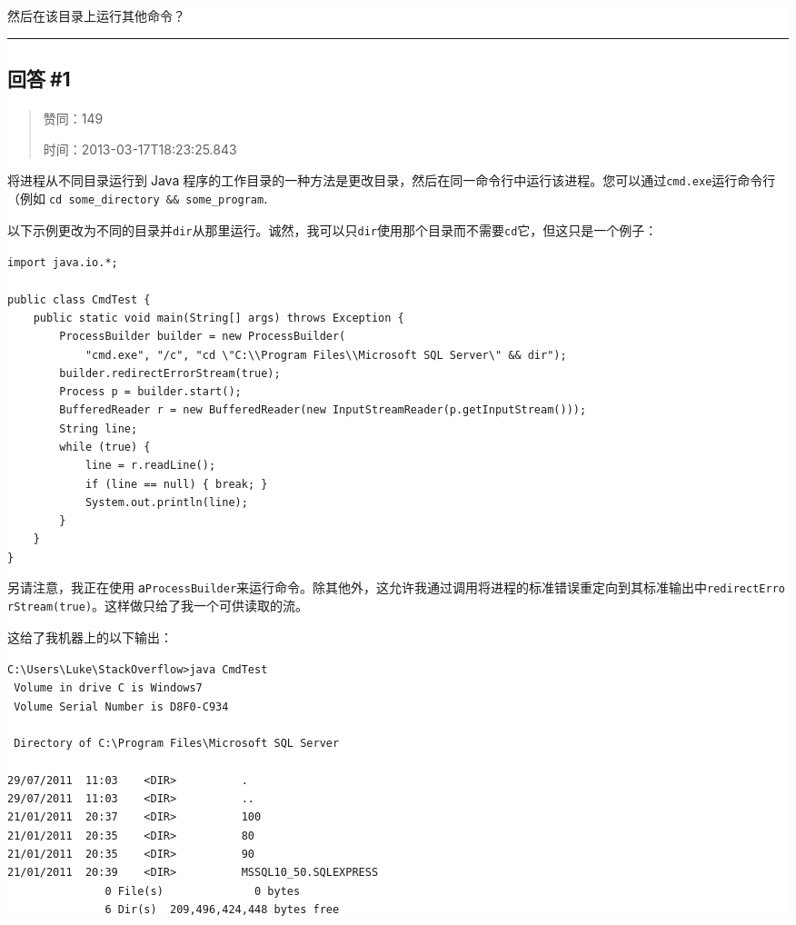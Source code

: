然后在该目录上运行其他命令？

* * *

## 回答 #1

> 赞同：149
> 
> 时间：2013-03-17T18:23:25.843

将进程从不同目录运行到 Java 程序的工作目录的一种方法是更改​​目录，然后在同一命令行中运行该进程。您可以通过`cmd.exe`运行命令行（例如 `cd some_directory && some_program`.

以下示例更改为不同的目录并`dir`从那里运行。诚然，我可以只`dir`使用那个目录而不需要`cd`它，但这只是一个例子：

```
import java.io.*;

public class CmdTest {
    public static void main(String[] args) throws Exception {
        ProcessBuilder builder = new ProcessBuilder(
            "cmd.exe", "/c", "cd \"C:\\Program Files\\Microsoft SQL Server\" && dir");
        builder.redirectErrorStream(true);
        Process p = builder.start();
        BufferedReader r = new BufferedReader(new InputStreamReader(p.getInputStream()));
        String line;
        while (true) {
            line = r.readLine();
            if (line == null) { break; }
            System.out.println(line);
        }
    }
} 
```

另请注意，我正在使用 a`ProcessBuilder`来运行命令。除其他外，这允许我通过调用将进程的标准错误重定向到其标准输出中`redirectErrorStream(true)`。这样做只给了我一个可供读取的流。

这给了我机器上的以下输出：

```
C:\Users\Luke\StackOverflow>java CmdTest
 Volume in drive C is Windows7
 Volume Serial Number is D8F0-C934

 Directory of C:\Program Files\Microsoft SQL Server

29/07/2011  11:03    <DIR>          .
29/07/2011  11:03    <DIR>          ..
21/01/2011  20:37    <DIR>          100
21/01/2011  20:35    <DIR>          80
21/01/2011  20:35    <DIR>          90
21/01/2011  20:39    <DIR>          MSSQL10_50.SQLEXPRESS
               0 File(s)              0 bytes
               6 Dir(s)  209,496,424,448 bytes free 
```
